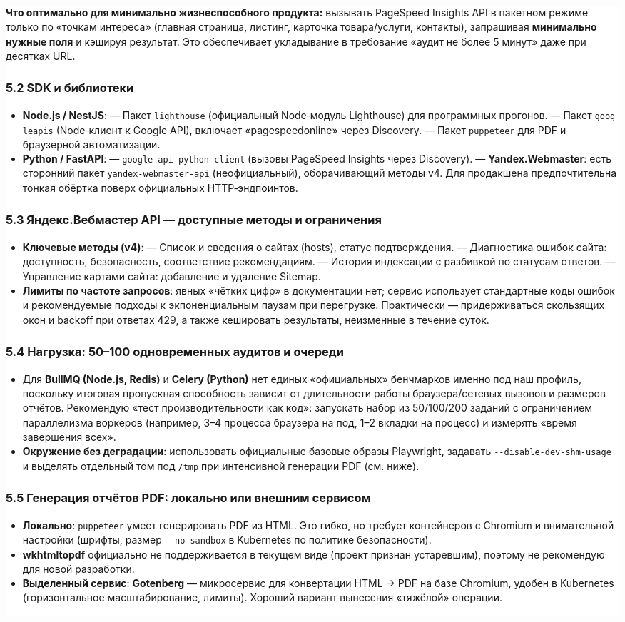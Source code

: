 **Что оптимально для минимально жизнеспособного продукта:** вызывать PageSpeed Insights API в пакетном режиме только по «точкам интереса» (главная страница, листинг, карточка товара/услуги, контакты), запрашивая **минимально нужные поля** и кэшируя результат. Это обеспечивает укладывание в требование «аудит не более 5 минут» даже при десятках URL.

### 5.2 SDK и библиотеки

* **Node.js / NestJS**:
  — Пакет `lighthouse` (официальный Node‑модуль Lighthouse) для программных прогонов.
  — Пакет `googleapis` (Node‑клиент к Google API), включает «pagespeedonline» через Discovery.
  — Пакет `puppeteer` для PDF и браузерной автоматизации.
* **Python / FastAPI**:
  — `google-api-python-client` (вызовы PageSpeed Insights через Discovery).
  — **Yandex.Webmaster**: есть сторонний пакет `yandex-webmaster-api` (неофициальный), оборачивающий методы v4. Для продакшена предпочтительна тонкая обёртка поверх официальных HTTP‑эндпоинтов.

### 5.3 Яндекс.Вебмастер API — доступные методы и ограничения

* **Ключевые методы (v4)**:
  — Список и сведения о сайтах (hosts), статус подтверждения.
  — Диагностика ошибок сайта: доступность, безопасность, соответствие рекомендациям.
  — История индексации с разбивкой по статусам ответов.
  — Управление картами сайта: добавление и удаление Sitemap.
* **Лимиты по частоте запросов**: явных «чётких цифр» в документации нет; сервис использует стандартные коды ошибок и рекомендуемые подходы к экпоненциальным паузам при перегрузке. Практически — придерживаться скользящих окон и backoff при ответах 429, а также кешировать результаты, неизменные в течение суток.

### 5.4 Нагрузка: 50–100 одновременных аудитов и очереди

* Для **BullMQ (Node.js, Redis)** и **Celery (Python)** нет единых «официальных» бенчмарков именно под наш профиль, поскольку итоговая пропускная способность зависит от длительности работы браузера/сетевых вызовов и размеров отчётов. Рекомендую «тест производительности как код»: запускать набор из 50/100/200 заданий с ограничением параллелизма воркеров (например, 3–4 процесса браузера на под, 1–2 вкладки на процесс) и измерять «время завершения всех».
* **Окружение без деградации**: использовать официальные базовые образы Playwright, задавать `--disable-dev-shm-usage` и выделять отдельный том под `/tmp` при интенсивной генерации PDF (см. ниже).

### 5.5 Генерация отчётов PDF: локально или внешним сервисом

* **Локально**: `puppeteer` умеет генерировать PDF из HTML. Это гибко, но требует контейнеров с Chromium и внимательной настройки (шрифты, размер `--no-sandbox` в Kubernetes по политике безопасности).
* **wkhtmltopdf** официально не поддерживается в текущем виде (проект признан устаревшим), поэтому не рекомендую для новой разработки.
* **Выделенный сервис**: **Gotenberg** — микросервис для конвертации HTML → PDF на базе Chromium, удобен в Kubernetes (горизонтальное масштабирование, лимиты). Хороший вариант вынесения «тяжёлой» операции.

---
